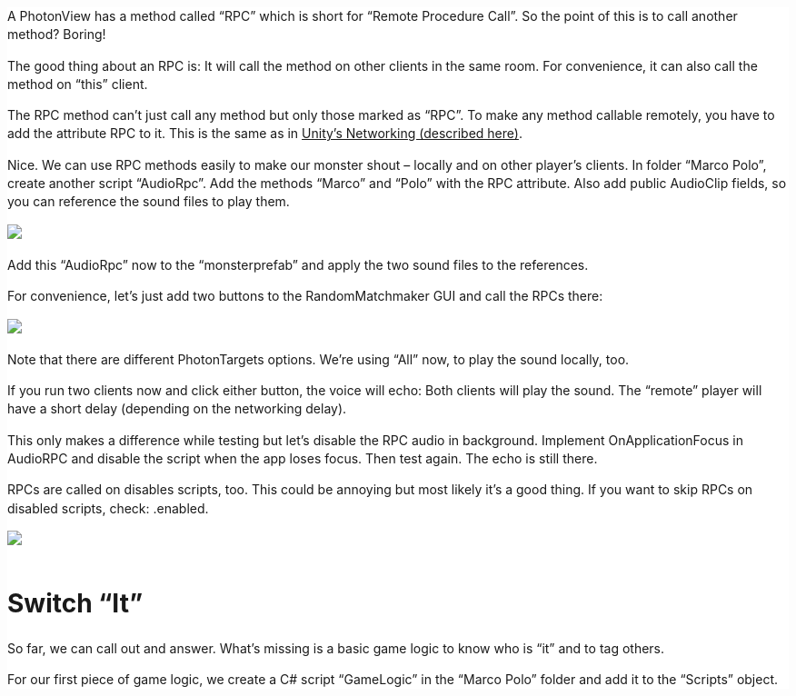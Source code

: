 A PhotonView has a method called “RPC” which is short for “Remote
Procedure Call”. So the point of this is to call another method? Boring!

The good thing about an RPC is: It will call the method on other clients
in the same room. For convenience, it can also call the method on “this”
client.

The RPC method can’t just call any method but only those marked as
“RPC”. To make any method callable remotely, you have to add the
attribute RPC to it. This is the same as in [Unity’s Networking
(described
here)](http://unity3d.com/support/documentation/ScriptReference/RPC.html).

Nice. We can use RPC methods easily to make our monster shout – locally
and on other player’s clients. In folder “Marco Polo”, create another
script “AudioRpc”. Add the methods “Marco” and “Polo” with the RPC
attribute. Also add public AudioClip fields, so you can reference the
sound files to play them.

![](../img/tutorial-marcopolo/image020.png)

Add this “AudioRpc” now to the “monsterprefab” and apply the two sound
files to the references.

For convenience, let’s just add two buttons to the RandomMatchmaker GUI
and call the RPCs there:

![](../img/tutorial-marcopolo/image021.png)

Note that there are different PhotonTargets options. We’re using “All”
now, to play the sound locally, too.

If you run two clients now and click either button, the voice will echo:
Both clients will play the sound. The “remote” player will have a short
delay (depending on the networking delay).

This only makes a difference while testing but let’s disable the RPC
audio in background. Implement OnApplicationFocus in AudioRPC and
disable the script when the app loses focus. Then test again. The echo
is still there.

RPCs are called on disables scripts, too. This could be annoying but
most likely it’s a good thing. If you want to skip RPCs on disabled
scripts, check: .enabled.

![](../img/tutorial-marcopolo/image022.png)

Switch “It”
===========

So far, we can call out and answer. What’s missing is a basic game logic
to know who is “it” and to tag others.

For our first piece of game logic, we create a C\# script “GameLogic” in
the “Marco Polo” folder and add it to the “Scripts” object.
